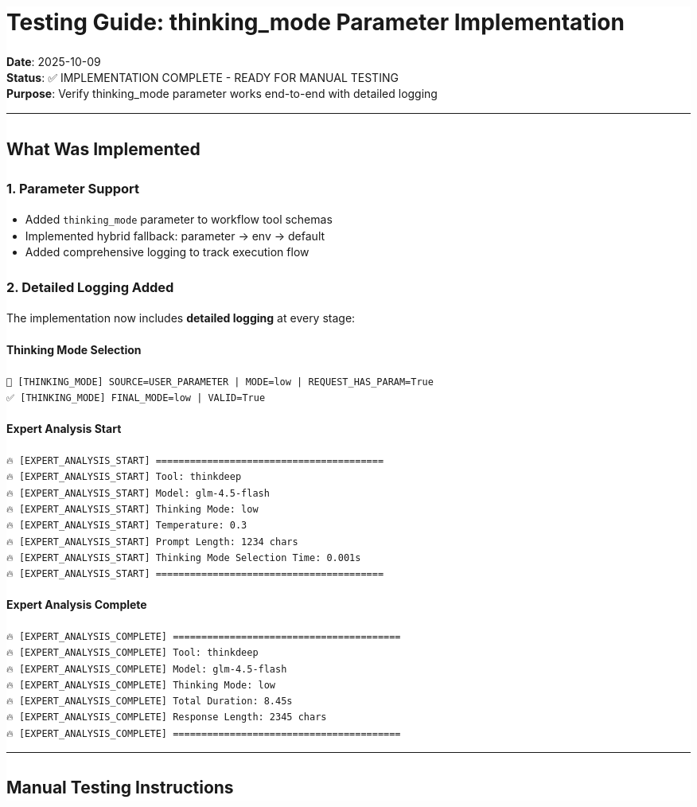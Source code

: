 # Testing Guide: thinking_mode Parameter Implementation

**Date**: 2025-10-09  
**Status**: ✅ IMPLEMENTATION COMPLETE - READY FOR MANUAL TESTING  
**Purpose**: Verify thinking_mode parameter works end-to-end with detailed logging

---

## What Was Implemented

### 1. Parameter Support
- Added `thinking_mode` parameter to workflow tool schemas
- Implemented hybrid fallback: parameter → env → default
- Added comprehensive logging to track execution flow

### 2. Detailed Logging Added

The implementation now includes **detailed logging** at every stage:

#### Thinking Mode Selection
```
🎯 [THINKING_MODE] SOURCE=USER_PARAMETER | MODE=low | REQUEST_HAS_PARAM=True
✅ [THINKING_MODE] FINAL_MODE=low | VALID=True
```

#### Expert Analysis Start
```
🔥 [EXPERT_ANALYSIS_START] ========================================
🔥 [EXPERT_ANALYSIS_START] Tool: thinkdeep
🔥 [EXPERT_ANALYSIS_START] Model: glm-4.5-flash
🔥 [EXPERT_ANALYSIS_START] Thinking Mode: low
🔥 [EXPERT_ANALYSIS_START] Temperature: 0.3
🔥 [EXPERT_ANALYSIS_START] Prompt Length: 1234 chars
🔥 [EXPERT_ANALYSIS_START] Thinking Mode Selection Time: 0.001s
🔥 [EXPERT_ANALYSIS_START] ========================================
```

#### Expert Analysis Complete
```
🔥 [EXPERT_ANALYSIS_COMPLETE] ========================================
🔥 [EXPERT_ANALYSIS_COMPLETE] Tool: thinkdeep
🔥 [EXPERT_ANALYSIS_COMPLETE] Model: glm-4.5-flash
🔥 [EXPERT_ANALYSIS_COMPLETE] Thinking Mode: low
🔥 [EXPERT_ANALYSIS_COMPLETE] Total Duration: 8.45s
🔥 [EXPERT_ANALYSIS_COMPLETE] Response Length: 2345 chars
🔥 [EXPERT_ANALYSIS_COMPLETE] ========================================
```

---

## Manual Testing Instructions
